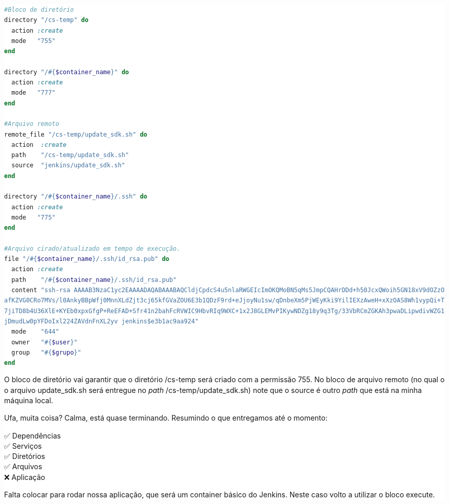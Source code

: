 ```ruby
#Bloco de diretório
directory "/cs-temp" do
  action :create
  mode   "755"
end

directory "/#{$container_name}" do
  action :create
  mode   "777"
end

#Arquivo remoto
remote_file "/cs-temp/update_sdk.sh" do
  action  :create
  path    "/cs-temp/update_sdk.sh"
  source  "jenkins/update_sdk.sh"
end

directory "/#{$container_name}/.ssh" do
  action :create
  mode   "775"
end

#Arquivo cirado/atualizado em tempo de execução.
file "/#{$container_name}/.ssh/id_rsa.pub" do
  action :create
  path    "/#{$container_name}/.ssh/id_rsa.pub"
  content "ssh-rsa AAAAB3NzaC1yc2EAAAADAQABAAABAQCldjCpdcS4u5nlaRWGEIcImOKQMoBN5qMs5JmpCQAHrDDd+h50JcxQWoih5GN18xV9dOZzOafKZVG0CRo7MVs/l0AnkyBBpWfj0MnnXLdZjt3cj65kfGVaZOU6E3b1QDzF9rd+eJjoyNu1sw/qDnbeXm5PjWEyKki9YilIEXzAweH+xXzOAS8Wh1vypQi+T7jiTD8b4U36XlE+KYEb0xpxGfgP+ReEFAD+Sfr41n2bahFcRVWIC9HbvRIq9WXC+1x2J8GLEMvPIKywNDZg18y9q3Tg/33VbRCmZGKAh3pwaDLipwdivWZG1jDmudLw0pYFDoIxl224ZAVdnFnXL2yv jenkins$e3b1ac9aa924"
  mode    "644"
  owner   "#{$user}"
  group   "#{$grupo}"
end
```



O bloco de diretório vai garantir que o diretório /cs-temp será criado com a permissão 755. No bloco de arquivo remoto (no qual o o arquivo update_sdk.sh será entregue no <i>path</i> /cs-temp/update_sdk.sh) note que o source é outro <i>path</i> que está na minha máquina local.

Ufa, muita coisa? Calma, está quase terminando. Resumindo o que entregamos até o momento:

:white_check_mark: Dependências <br>
:white_check_mark: Serviços<br>
:white_check_mark: Diretórios<br>
:white_check_mark: Arquivos<br>
:x: Aplicação


Falta colocar para rodar nossa aplicação, que será um container básico do Jenkins. Neste caso volto a utilizar o bloco execute.
